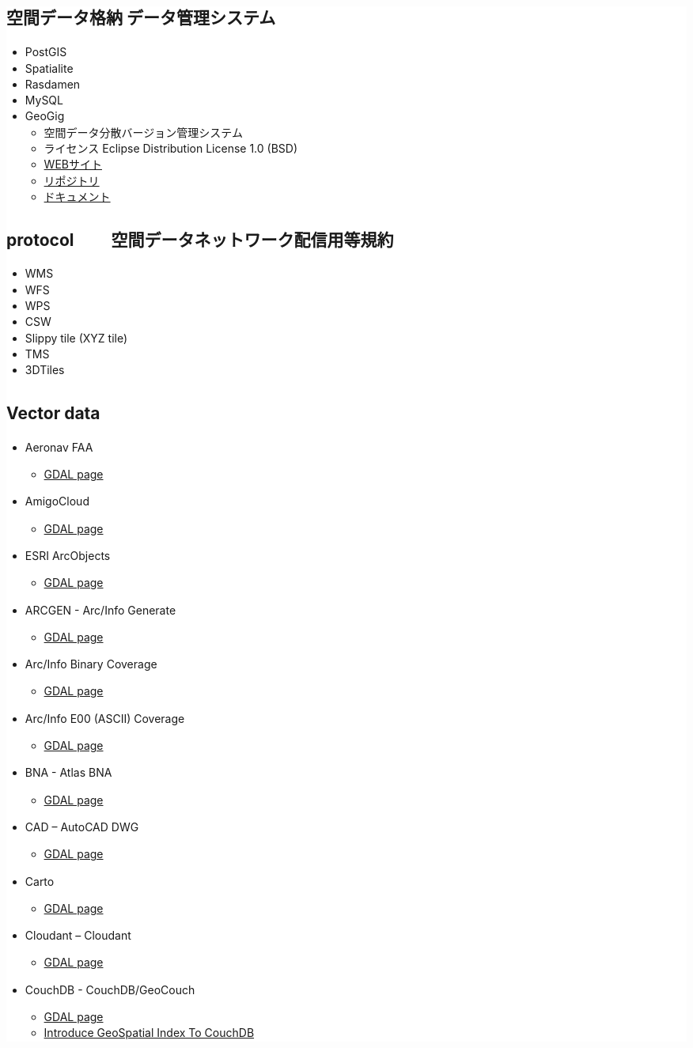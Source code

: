 ## 空間データ格納 データ管理システム
- PostGIS
- Spatialite
- Rasdamen
- MySQL
- GeoGig
  - 空間データ分散バージョン管理システム
  - ライセンス Eclipse Distribution License 1.0 (BSD)
  - [WEBサイト](http://geogig.org/)
  - [リポジトリ](https://github.com/locationtech/geogig)
  - [ドキュメント](http://geogig.org/docs/index.html)

## protocol 　　空間データネットワーク配信用等規約
- WMS
- WFS
- WPS
- CSW
- Slippy tile (XYZ tile)
- TMS
- 3DTiles


## Vector data
- Aeronav FAA
  - [GDAL page](https://gdal.org/drivers/vector/aeronavfaa.html)

- AmigoCloud
  - [GDAL page](https://gdal.org/drivers/vector/amigocloud.html)

- ESRI ArcObjects
  - [GDAL page](https://gdal.org/drivers/vector/ao.html)

- ARCGEN - Arc/Info Generate
  - [GDAL page](https://gdal.org/drivers/vector/arcgen.html)

- Arc/Info Binary Coverage
  - [GDAL page](https://gdal.org/drivers/vector/avcbin.html)

- Arc/Info E00 (ASCII) Coverage
  - [GDAL page](https://gdal.org/drivers/vector/avce00.html)

- BNA - Atlas BNA
  - [GDAL page](https://gdal.org/drivers/vector/bna.html)

- CAD – AutoCAD DWG
  - [GDAL page](https://gdal.org/drivers/vector/cad.html)

- Carto
  - [GDAL page](https://gdal.org/drivers/vector/carto.html)

- Cloudant – Cloudant
  - [GDAL page](https://gdal.org/drivers/vector/cloudant.html)

- CouchDB - CouchDB/GeoCouch
  - [GDAL page](https://gdal.org/drivers/vector/couchdb.html)
  - [Introduce GeoSpatial Index To CouchDB](https://github.com/cloudant-labs/hastings/wiki/Introduce-GeoSpatial-Index-To-CouchDB)
